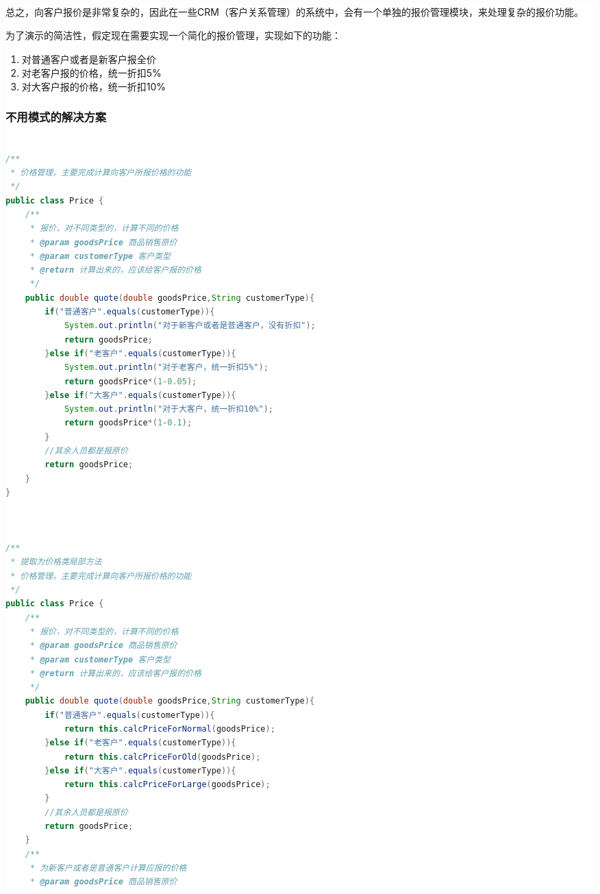 总之，向客户报价是非常复杂的，因此在一些CRM（客户关系管理）的系统中，会有一个单独的报价管理模块，来处理复杂的报价功能。

为了演示的简洁性，假定现在需要实现一个简化的报价管理，实现如下的功能：
 1. 对普通客户或者是新客户报全价
 2. 对老客户报的价格，统一折扣5%
 3. 对大客户报的价格，统一折扣10%


### 不用模式的解决方案

```java

/**
 * 价格管理，主要完成计算向客户所报价格的功能
 */
public class Price {
	/**
	 * 报价，对不同类型的，计算不同的价格
	 * @param goodsPrice 商品销售原价
	 * @param customerType 客户类型
	 * @return 计算出来的，应该给客户报的价格
	 */
	public double quote(double goodsPrice,String customerType){
		if("普通客户".equals(customerType)){
			System.out.println("对于新客户或者是普通客户，没有折扣");
			return goodsPrice;
		}else if("老客户".equals(customerType)){
			System.out.println("对于老客户，统一折扣5%");
			return goodsPrice*(1-0.05);
		}else if("大客户".equals(customerType)){
			System.out.println("对于大客户，统一折扣10%");
			return goodsPrice*(1-0.1);			
		}
		//其余人员都是报原价
		return goodsPrice;
	}
}



/**
 * 提取为价格类局部方法
 * 价格管理，主要完成计算向客户所报价格的功能
 */
public class Price {
	/**
	 * 报价，对不同类型的，计算不同的价格
	 * @param goodsPrice 商品销售原价
	 * @param customerType 客户类型
	 * @return 计算出来的，应该给客户报的价格
	 */
	public double quote(double goodsPrice,String customerType){
		if("普通客户".equals(customerType)){
			return this.calcPriceForNormal(goodsPrice);
		}else if("老客户".equals(customerType)){
			return this.calcPriceForOld(goodsPrice);
		}else if("大客户".equals(customerType)){
			return this.calcPriceForLarge(goodsPrice);		
		}
		//其余人员都是报原价
		return goodsPrice;
	}
	/**
	 * 为新客户或者是普通客户计算应报的价格
	 * @param goodsPrice 商品销售原价
```